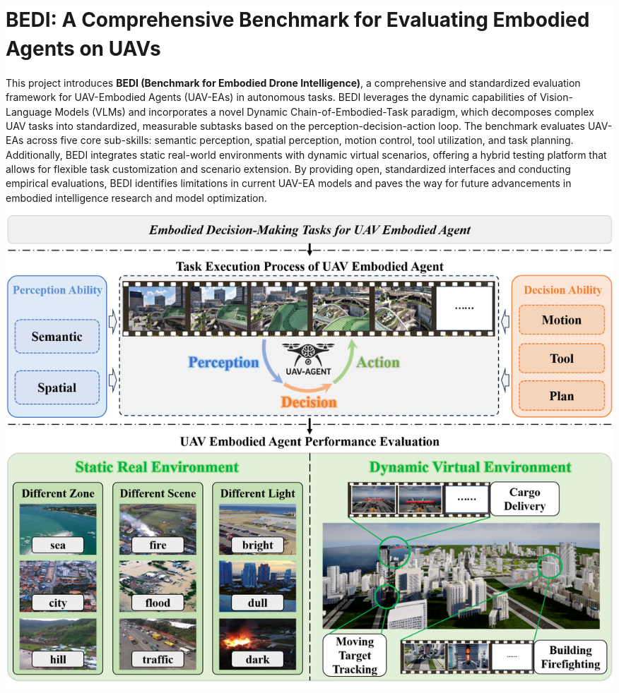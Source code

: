 # BEDI: A Comprehensive Benchmark for Evaluating Embodied Agents on UAVs
This project introduces **BEDI (Benchmark for Embodied Drone Intelligence)**, a comprehensive and standardized evaluation framework for UAV-Embodied Agents (UAV-EAs) in autonomous tasks. BEDI leverages the dynamic capabilities of Vision-Language Models (VLMs) and incorporates a novel Dynamic Chain-of-Embodied-Task paradigm, which decomposes complex UAV tasks into standardized, measurable subtasks based on the perception-decision-action loop. The benchmark evaluates UAV-EAs across five core sub-skills: semantic perception, spatial perception, motion control, tool utilization, and task planning. Additionally, BEDI integrates static real-world environments with dynamic virtual scenarios, offering a hybrid testing platform that allows for flexible task customization and scenario extension. By providing open, standardized interfaces and conducting empirical evaluations, BEDI identifies limitations in current UAV-EA models and paves the way for future advancements in embodied intelligence research and model optimization.

<p align="center" width="100%">
  <img src="imgs/image1.png" width="100%" alt="BEDI Overview">
</p>
